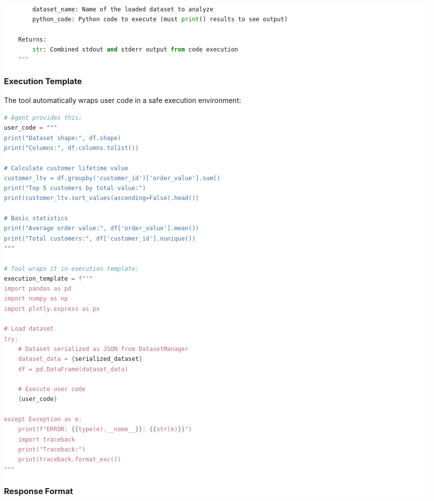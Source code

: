 ```python
        dataset_name: Name of the loaded dataset to analyze
        python_code: Python code to execute (must print() results to see output)
        
    Returns:
        str: Combined stdout and stderr output from code execution
    """
```

### Execution Template

The tool automatically wraps user code in a safe execution environment:

```python
# Agent provides this:
user_code = """
print("Dataset shape:", df.shape)
print("Columns:", df.columns.tolist())

# Calculate customer lifetime value
customer_ltv = df.groupby('customer_id')['order_value'].sum()
print("Top 5 customers by total value:")
print(customer_ltv.sort_values(ascending=False).head())

# Basic statistics
print("Average order value:", df['order_value'].mean())
print("Total customers:", df['customer_id'].nunique())
"""

# Tool wraps it in execution template:
execution_template = f"""
import pandas as pd
import numpy as np
import plotly.express as px

# Load dataset
try:
    # Dataset serialized as JSON from DatasetManager
    dataset_data = {serialized_dataset}
    df = pd.DataFrame(dataset_data)
    
    # Execute user code
    {user_code}
    
except Exception as e:
    print(f"ERROR: {{type(e).__name__}}: {{str(e)}}")
    import traceback
    print("Traceback:")
    print(traceback.format_exc())
"""
```

### Response Format

